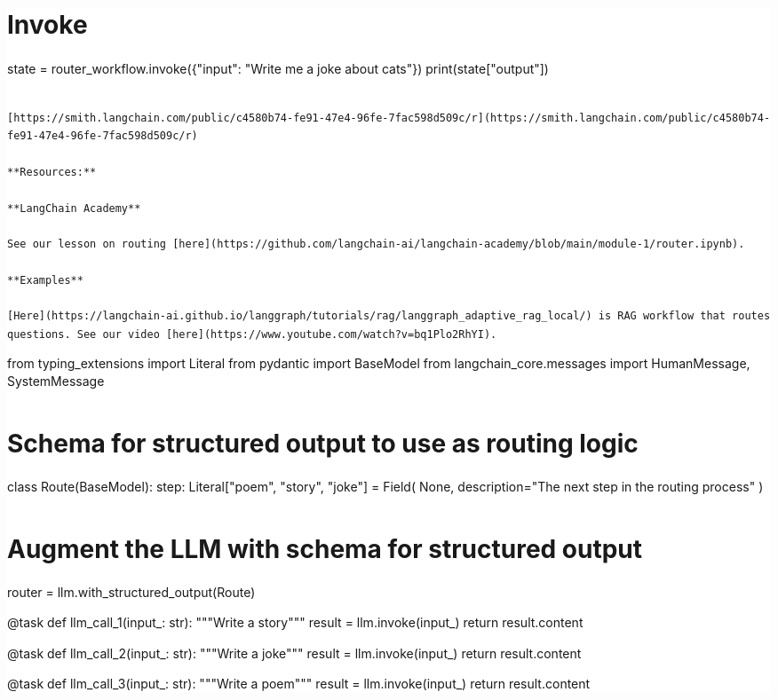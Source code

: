 # Invoke
state = router_workflow.invoke({"input": "Write me a joke about cats"})
print(state["output"])

``` LangSmith Trace**

[https://smith.langchain.com/public/c4580b74-fe91-47e4-96fe-7fac598d509c/r](https://smith.langchain.com/public/c4580b74-fe91-47e4-96fe-7fac598d509c/r)

**Resources:**

**LangChain Academy**

See our lesson on routing [here](https://github.com/langchain-ai/langchain-academy/blob/main/module-1/router.ipynb).

**Examples**

[Here](https://langchain-ai.github.io/langgraph/tutorials/rag/langgraph_adaptive_rag_local/) is RAG workflow that routes questions. See our video [here](https://www.youtube.com/watch?v=bq1Plo2RhYI).

```
from typing_extensions import Literal
from pydantic import BaseModel
from langchain_core.messages import HumanMessage, SystemMessage

# Schema for structured output to use as routing logic
class Route(BaseModel):
    step: Literal["poem", "story", "joke"] = Field(
        None, description="The next step in the routing process"
    )

# Augment the LLM with schema for structured output
router = llm.with_structured_output(Route)

@task
def llm_call_1(input_: str):
    """Write a story"""
    result = llm.invoke(input_)
    return result.content

@task
def llm_call_2(input_: str):
    """Write a joke"""
    result = llm.invoke(input_)
    return result.content

@task
def llm_call_3(input_: str):
    """Write a poem"""
    result = llm.invoke(input_)
    return result.content
